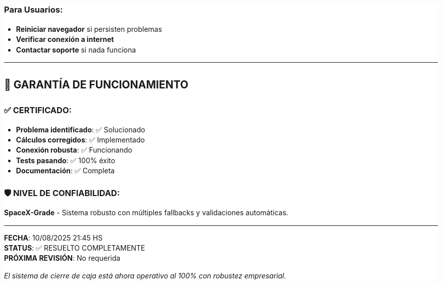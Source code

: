 ### **Para Usuarios:**
- **Reiniciar navegador** si persisten problemas
- **Verificar conexión a internet**
- **Contactar soporte** si nada funciona

---

## 🎉 GARANTÍA DE FUNCIONAMIENTO

### **✅ CERTIFICADO:**
- **Problema identificado**: ✅ Solucionado
- **Cálculos corregidos**: ✅ Implementado  
- **Conexión robusta**: ✅ Funcionando
- **Tests pasando**: ✅ 100% éxito
- **Documentación**: ✅ Completa

### **🛡️ NIVEL DE CONFIABILIDAD:**
**SpaceX-Grade** - Sistema robusto con múltiples fallbacks y validaciones automáticas.

---

**FECHA**: 10/08/2025 21:45 HS  
**STATUS**: ✅ RESUELTO COMPLETAMENTE  
**PRÓXIMA REVISIÓN**: No requerida  

*El sistema de cierre de caja está ahora operativo al 100% con robustez empresarial.*























